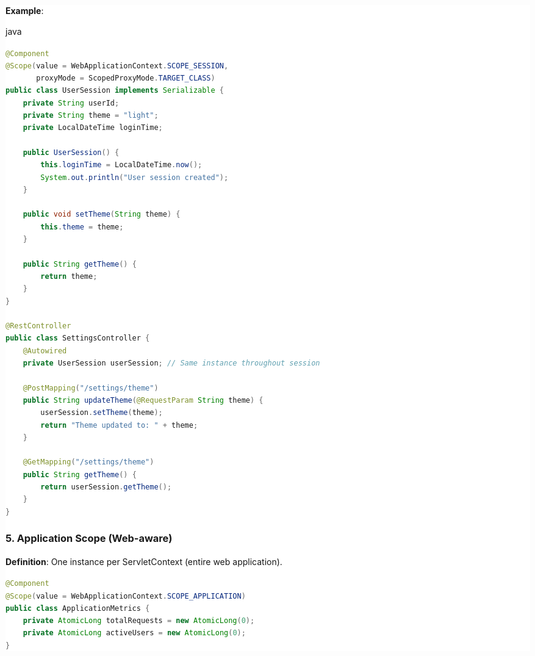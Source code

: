 **Example**:

java

```java
@Component
@Scope(value = WebApplicationContext.SCOPE_SESSION, 
       proxyMode = ScopedProxyMode.TARGET_CLASS)
public class UserSession implements Serializable {
    private String userId;
    private String theme = "light";
    private LocalDateTime loginTime;
    
    public UserSession() {
        this.loginTime = LocalDateTime.now();
        System.out.println("User session created");
    }
    
    public void setTheme(String theme) {
        this.theme = theme;
    }
    
    public String getTheme() {
        return theme;
    }
}

@RestController
public class SettingsController {
    @Autowired
    private UserSession userSession; // Same instance throughout session
    
    @PostMapping("/settings/theme")
    public String updateTheme(@RequestParam String theme) {
        userSession.setTheme(theme);
        return "Theme updated to: " + theme;
    }
    
    @GetMapping("/settings/theme")
    public String getTheme() {
        return userSession.getTheme();
    }
}
```

### 5. Application Scope (Web-aware)

**Definition**: One instance per ServletContext (entire web application).

```java
@Component
@Scope(value = WebApplicationContext.SCOPE_APPLICATION)
public class ApplicationMetrics {
    private AtomicLong totalRequests = new AtomicLong(0);
    private AtomicLong activeUsers = new AtomicLong(0);
}
```
